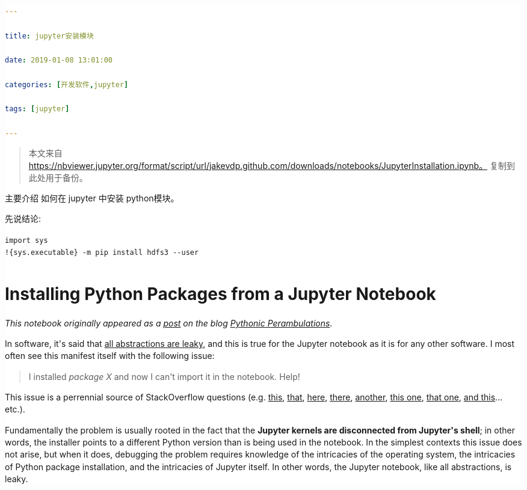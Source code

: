 ```yaml
---

title: jupyter安装模块

date: 2019-01-08 13:01:00

categories: [开发软件,jupyter]

tags: [jupyter]

---
```


> 本文来自 
> https://nbviewer.jupyter.org/format/script/url/jakevdp.github.com/downloads/notebooks/JupyterInstallation.ipynb。
> 复制到此处用于备份。

主要介绍 如何在 jupyter 中安装 python模块。

先说结论: 

```text
import sys
!{sys.executable} -m pip install hdfs3 --user
```




# Installing Python Packages from a Jupyter Notebook

*This notebook originally appeared as a [post](http://jakevdp.github.io/blog/2017/12/05/installing-python-packages-from-jupyter/) on the blog [Pythonic Perambulations](http://jakevdp.github.io).*

In software, it's said that [all abstractions are leaky](https://www.joelonsoftware.com/2002/11/11/the-law-of-leaky-abstractions/), and this is true for the Jupyter notebook as it is for any other software.
I most often see this manifest itself with the following issue:

> I installed *package X* and now I can't import it in the notebook. Help!

This issue is a perrennial source of StackOverflow questions (e.g. [this](https://stackoverflow.com/questions/39007571/running-jupyter-with-multiple-python-and-ipython-paths/), [that](https://stackoverflow.com/questions/42500142/importerror-no-module-named-jwt-in-jupyter), [here](https://stackoverflow.com/questions/32777807/importerror-no-module-named-cv2-using-jupyter), [there](https://stackoverflow.com/questions/42500649/failed-to-import-numpy-as-np-when-i-worked-with-jupyter-notebook), [another](https://stackoverflow.com/questions/46634660/jupyter-notebook-wrong-sys-path-and-sys-executable), [this one](https://stackoverflow.com/questions/44222513/cannot-import-datashader-installed-using-miniconda), [that one](https://stackoverflow.com/questions/42178070/jupyter-notebook-importerror-no-module-named-sklearn), [and this](https://stackoverflow.com/questions/42034508/fail-pandas-in-python3-jupyter-notebook)... etc.).

Fundamentally the problem is usually rooted in the fact that the **Jupyter kernels are disconnected from Jupyter's shell**; in other words, the installer points to a different Python version than is being used in the notebook.
In the simplest contexts this issue does not arise, but when it does, debugging the problem requires knowledge of the intricacies of the operating system, the intricacies of Python package installation, and the intricacies of Jupyter itself.
In other words, the Jupyter notebook, like all abstractions, is leaky.
